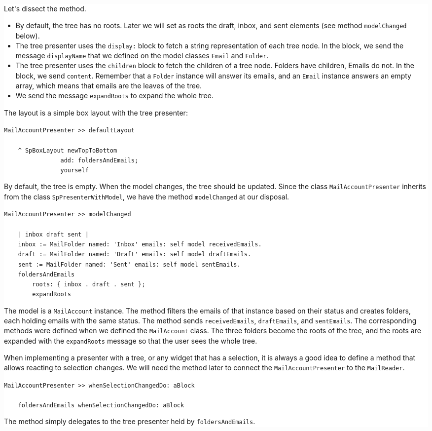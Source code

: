 Let's dissect the method.

* By default, the tree has no roots. Later we will set as roots the draft, inbox, and sent elements (see method `modelChanged` below).
* The tree presenter uses the `display:` block to fetch a string representation of each tree node. In the block, we send the message `displayName` that we defined on the model classes `Email` and `Folder`.
* The tree presenter uses the `children` block to fetch the children of a tree node. Folders have children, Emails do not. In the block, we send `content`. Remember that a `Folder` instance will answer its emails, and an `Email` instance answers an empty array, which means that emails are the leaves of the tree.
* We send the message `expandRoots` to expand the whole tree.

The layout is a simple box layout with the tree presenter:

```
MailAccountPresenter >> defaultLayout

	^ SpBoxLayout newTopToBottom
				add: foldersAndEmails;
				yourself
```

By default, the tree is empty. When the model changes, the tree should be updated. Since the class `MailAccountPresenter` inherits from the class `SpPresenterWithModel`, we have the method `modelChanged` at our disposal.

```
MailAccountPresenter >> modelChanged

	| inbox draft sent |
	inbox := MailFolder named: 'Inbox' emails: self model receivedEmails.
	draft := MailFolder named: 'Draft' emails: self model draftEmails.
	sent := MailFolder named: 'Sent' emails: self model sentEmails.
	foldersAndEmails
		roots: { inbox . draft . sent };
		expandRoots
```

The model is a `MailAccount` instance. The method filters the emails of that instance based on their status and creates folders, each holding emails with the same status. The method sends `receivedEmails`, `draftEmails`, and `sentEmails`. The corresponding methods were defined when we defined the `MailAccount` class. The three folders become the roots of the tree, and the roots are expanded with the `expandRoots` message so that the user sees the whole tree.

When implementing a presenter with a tree, or any widget that has a selection, it is always a good idea to define a method that allows reacting to selection changes. We will need the method later to connect the `MailAccountPresenter` to the `MailReader`.

```
MailAccountPresenter >> whenSelectionChangedDo: aBlock

	foldersAndEmails whenSelectionChangedDo: aBlock
```

The method simply delegates to the tree presenter held by `foldersAndEmails`.
